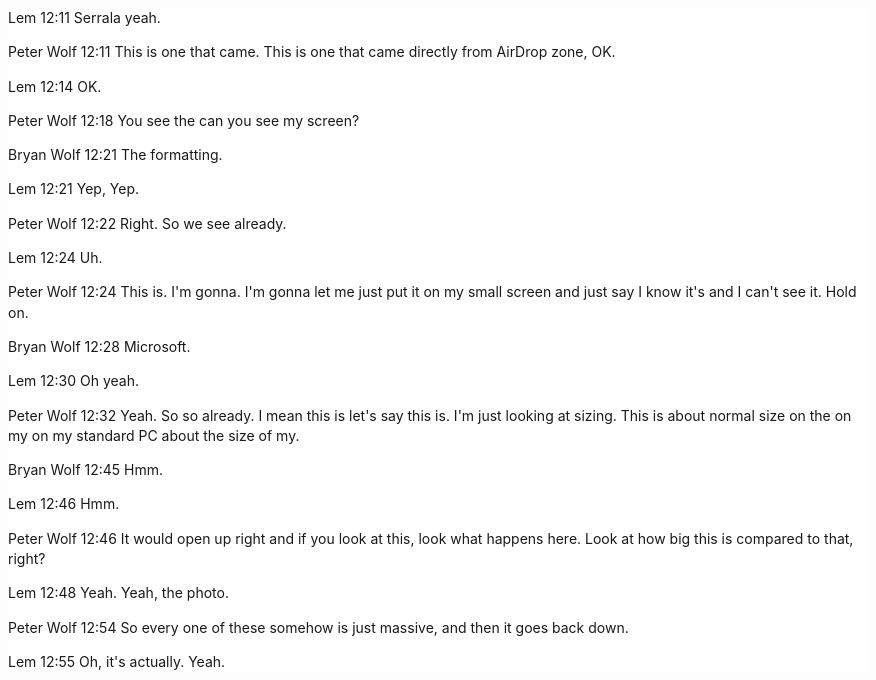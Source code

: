 Lem   12:11
Serrala yeah.

Peter Wolf   12:11
This is one that came.
This is one that came directly from AirDrop zone, OK.

Lem   12:14
OK.

Peter Wolf   12:18
You see the can you see my screen?

Bryan Wolf   12:21
The formatting.

Lem   12:21
Yep, Yep.

Peter Wolf   12:22
Right. So we see already.

Lem   12:24
Uh.

Peter Wolf   12:24
This is. I'm gonna. I'm gonna let me just put it on my small screen and just say I know it's and I can't see it. Hold on.

Bryan Wolf   12:28
Microsoft.

Lem   12:30
Oh yeah.

Peter Wolf   12:32
Yeah. So so already.
I mean this is let's say this is.
I'm just looking at sizing.
This is about normal size on the on my on my standard PC about the size of my.

Bryan Wolf   12:45
Hmm.

Lem   12:46
Hmm.

Peter Wolf   12:46
It would open up right and if you look at this, look what happens here. Look at how big this is compared to that, right?

Lem   12:48
Yeah.
Yeah, the photo.

Peter Wolf   12:54
So every one of these somehow is just massive, and then it goes back down.

Lem   12:55
Oh, it's actually.
Yeah.
